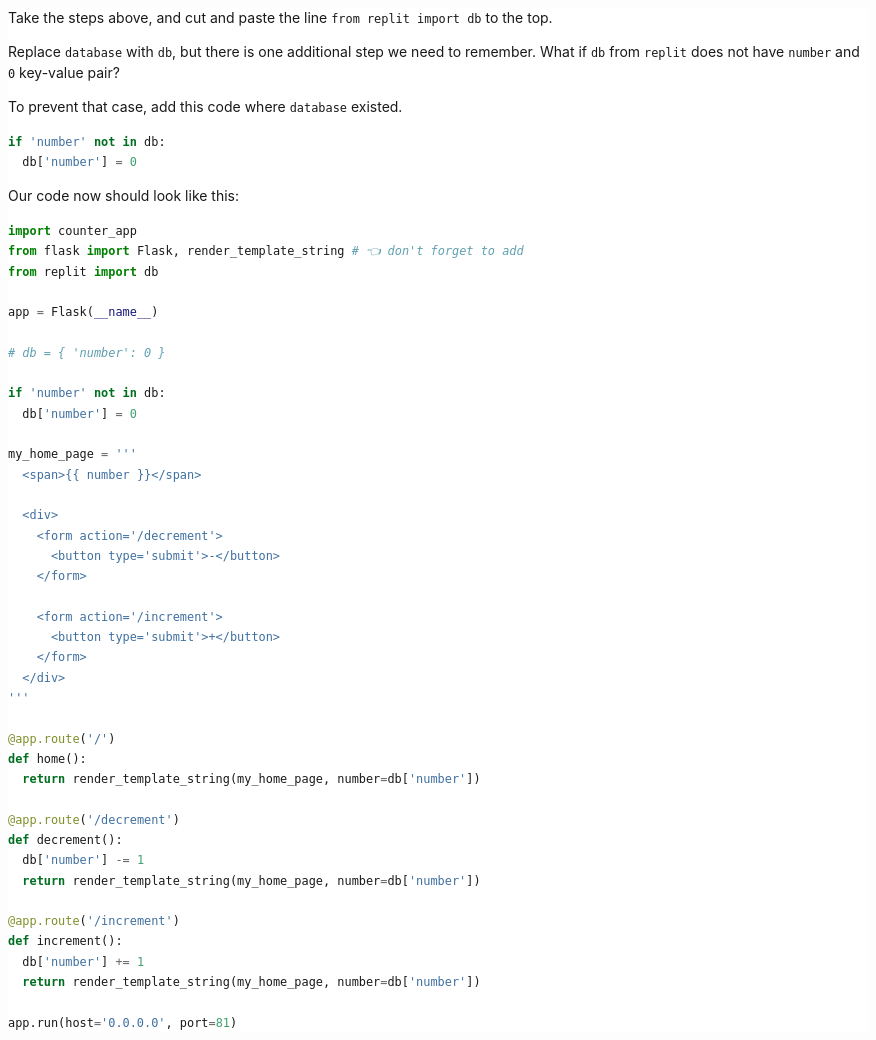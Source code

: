Take the steps above, and cut and paste the line `from replit import db` to the top.

Replace `database` with `db`, but there is one additional step we need to remember. What if `db` from `replit` does not have `number` and `0` key-value pair?

To prevent that case, add this code where `database` existed.

```python
if 'number' not in db:
  db['number'] = 0
```

Our code now should look like this:

```python
import counter_app
from flask import Flask, render_template_string # 👈 don't forget to add
from replit import db

app = Flask(__name__)

# db = { 'number': 0 }

if 'number' not in db:
  db['number'] = 0

my_home_page = '''
  <span>{{ number }}</span>

  <div>
    <form action='/decrement'>
      <button type='submit'>-</button>
    </form>

    <form action='/increment'>
      <button type='submit'>+</button>
    </form>
  </div>
'''

@app.route('/')
def home():
  return render_template_string(my_home_page, number=db['number'])

@app.route('/decrement')
def decrement():
  db['number'] -= 1
  return render_template_string(my_home_page, number=db['number'])

@app.route('/increment')
def increment():
  db['number'] += 1
  return render_template_string(my_home_page, number=db['number'])

app.run(host='0.0.0.0', port=81)
```
